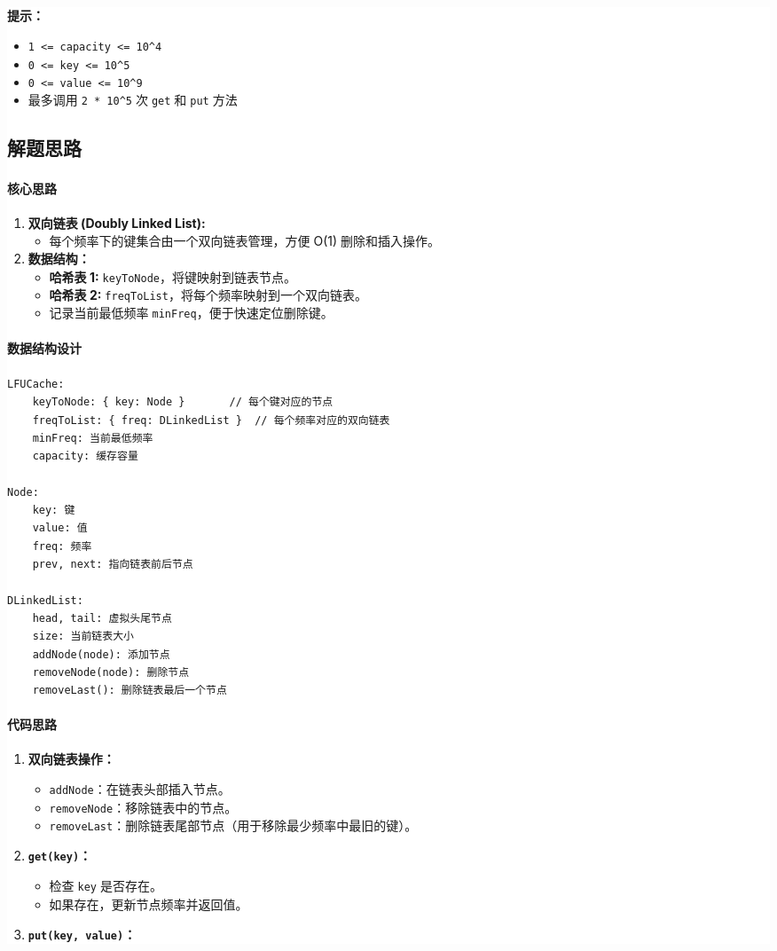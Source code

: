 **提示：**

- `1 <= capacity <= 10^4`
- `0 <= key <= 10^5`
- `0 <= value <= 10^9`
- 最多调用 `2 * 10^5` 次 `get` 和 `put` 方法

## 解题思路

#### 核心思路

1. **双向链表 (Doubly Linked List):**
   - 每个频率下的键集合由一个双向链表管理，方便 O(1) 删除和插入操作。
2. **数据结构：**
   - **哈希表 1:** `keyToNode`，将键映射到链表节点。
   - **哈希表 2:** `freqToList`，将每个频率映射到一个双向链表。
   - 记录当前最低频率 `minFreq`，便于快速定位删除键。

#### 数据结构设计

```plaintext
LFUCache:
    keyToNode: { key: Node }       // 每个键对应的节点
    freqToList: { freq: DLinkedList }  // 每个频率对应的双向链表
    minFreq: 当前最低频率
    capacity: 缓存容量

Node:
    key: 键
    value: 值
    freq: 频率
    prev, next: 指向链表前后节点

DLinkedList:
    head, tail: 虚拟头尾节点
    size: 当前链表大小
    addNode(node): 添加节点
    removeNode(node): 删除节点
    removeLast(): 删除链表最后一个节点
```

#### 代码思路

1. **双向链表操作：**

   - `addNode`：在链表头部插入节点。
   - `removeNode`：移除链表中的节点。
   - `removeLast`：删除链表尾部节点（用于移除最少频率中最旧的键）。

2. **`get(key)`：**

   - 检查 `key` 是否存在。
   - 如果存在，更新节点频率并返回值。

3. **`put(key, value)`：**
